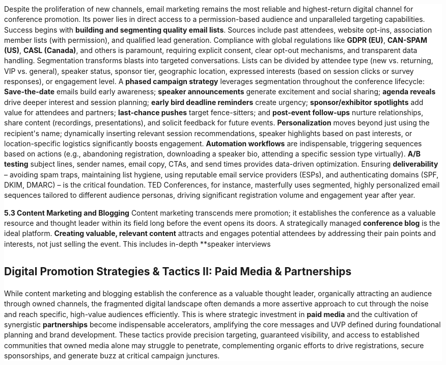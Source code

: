 Despite the proliferation of new channels, email marketing remains the most reliable and highest-return digital channel for conference promotion. Its power lies in direct access to a permission-based audience and unparalleled targeting capabilities. Success begins with **building and segmenting quality email lists**. Sources include past attendees, website opt-ins, association member lists (with permission), and qualified lead generation. Compliance with global regulations like **GDPR (EU)**, **CAN-SPAM (US)**, **CASL (Canada)**, and others is paramount, requiring explicit consent, clear opt-out mechanisms, and transparent data handling. Segmentation transforms blasts into targeted conversations. Lists can be divided by attendee type (new vs. returning, VIP vs. general), speaker status, sponsor tier, geographic location, expressed interests (based on session clicks or survey responses), or engagement level. A **phased campaign strategy** leverages segmentation throughout the conference lifecycle: **Save-the-date** emails build early awareness; **speaker announcements** generate excitement and social sharing; **agenda reveals** drive deeper interest and session planning; **early bird deadline reminders** create urgency; **sponsor/exhibitor spotlights** add value for attendees and partners; **last-chance pushes** target fence-sitters; and **post-event follow-ups** nurture relationships, share content (recordings, presentations), and solicit feedback for future events. **Personalization** moves beyond just using the recipient's name; dynamically inserting relevant session recommendations, speaker highlights based on past interests, or location-specific logistics significantly boosts engagement. **Automation workflows** are indispensable, triggering sequences based on actions (e.g., abandoning registration, downloading a speaker bio, attending a specific session type virtually). **A/B testing** subject lines, sender names, email copy, CTAs, and send times provides data-driven optimization. Ensuring **deliverability** – avoiding spam traps, maintaining list hygiene, using reputable email service providers (ESPs), and authenticating domains (SPF, DKIM, DMARC) – is the critical foundation. TED Conferences, for instance, masterfully uses segmented, highly personalized email sequences tailored to different audience personas, driving significant registration volume and engagement year after year.

**5.3 Content Marketing and Blogging**
Content marketing transcends mere promotion; it establishes the conference as a valuable resource and thought leader within its field long before the event opens its doors. A strategically managed **conference blog** is the ideal platform. **Creating valuable, relevant content** attracts and engages potential attendees by addressing their pain points and interests, not just selling the event. This includes in-depth **speaker interviews

## Digital Promotion Strategies & Tactics II: Paid Media & Partnerships

While content marketing and blogging establish the conference as a valuable thought leader, organically attracting an audience through owned channels, the fragmented digital landscape often demands a more assertive approach to cut through the noise and reach specific, high-value audiences efficiently. This is where strategic investment in **paid media** and the cultivation of synergistic **partnerships** become indispensable accelerators, amplifying the core messages and UVP defined during foundational planning and brand development. These tactics provide precision targeting, guaranteed visibility, and access to established communities that owned media alone may struggle to penetrate, complementing organic efforts to drive registrations, secure sponsorships, and generate buzz at critical campaign junctures.
